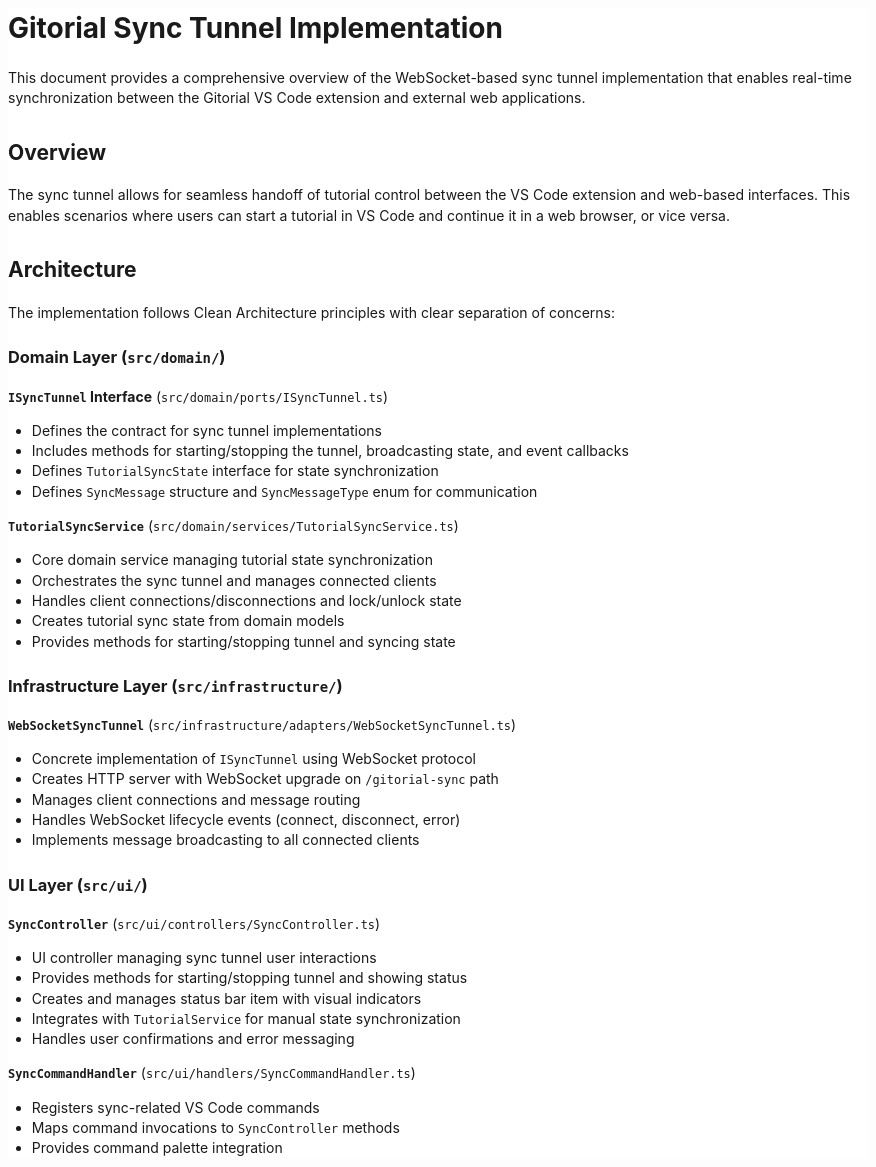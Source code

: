 # Gitorial Sync Tunnel Implementation

This document provides a comprehensive overview of the WebSocket-based sync tunnel implementation that enables real-time synchronization between the Gitorial VS Code extension and external web applications.

## Overview

The sync tunnel allows for seamless handoff of tutorial control between the VS Code extension and web-based interfaces. This enables scenarios where users can start a tutorial in VS Code and continue it in a web browser, or vice versa.

## Architecture

The implementation follows Clean Architecture principles with clear separation of concerns:

### Domain Layer (`src/domain/`)

**`ISyncTunnel` Interface** (`src/domain/ports/ISyncTunnel.ts`)
- Defines the contract for sync tunnel implementations
- Includes methods for starting/stopping the tunnel, broadcasting state, and event callbacks
- Defines `TutorialSyncState` interface for state synchronization
- Defines `SyncMessage` structure and `SyncMessageType` enum for communication

**`TutorialSyncService`** (`src/domain/services/TutorialSyncService.ts`)
- Core domain service managing tutorial state synchronization
- Orchestrates the sync tunnel and manages connected clients
- Handles client connections/disconnections and lock/unlock state
- Creates tutorial sync state from domain models
- Provides methods for starting/stopping tunnel and syncing state

### Infrastructure Layer (`src/infrastructure/`)

**`WebSocketSyncTunnel`** (`src/infrastructure/adapters/WebSocketSyncTunnel.ts`)
- Concrete implementation of `ISyncTunnel` using WebSocket protocol
- Creates HTTP server with WebSocket upgrade on `/gitorial-sync` path
- Manages client connections and message routing
- Handles WebSocket lifecycle events (connect, disconnect, error)
- Implements message broadcasting to all connected clients

### UI Layer (`src/ui/`)

**`SyncController`** (`src/ui/controllers/SyncController.ts`)
- UI controller managing sync tunnel user interactions
- Provides methods for starting/stopping tunnel and showing status
- Creates and manages status bar item with visual indicators
- Integrates with `TutorialService` for manual state synchronization
- Handles user confirmations and error messaging

**`SyncCommandHandler`** (`src/ui/handlers/SyncCommandHandler.ts`)
- Registers sync-related VS Code commands
- Maps command invocations to `SyncController` methods
- Provides command palette integration
